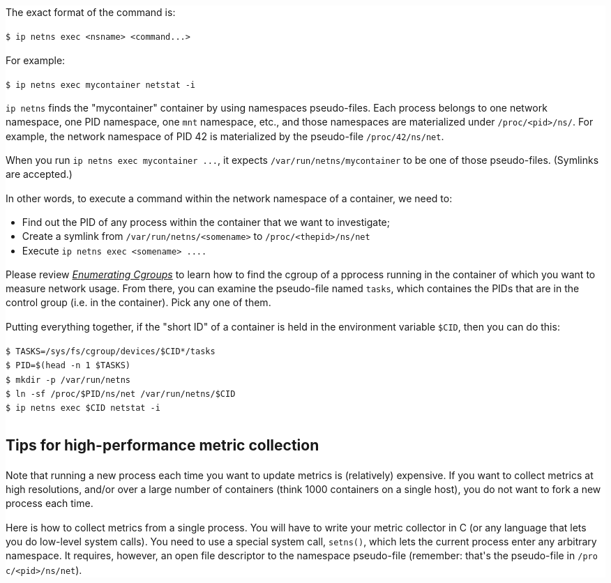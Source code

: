 The exact format of the command is:

    $ ip netns exec <nsname> <command...>

For example:

    $ ip netns exec mycontainer netstat -i

`ip netns` finds the "mycontainer" container by
using namespaces pseudo-files. Each process belongs to one network
namespace, one PID namespace, one `mnt` namespace,
etc., and those namespaces are materialized under
`/proc/<pid>/ns/`. For example, the network
namespace of PID 42 is materialized by the pseudo-file
`/proc/42/ns/net`.

When you run `ip netns exec mycontainer ...`, it
expects `/var/run/netns/mycontainer` to be one of
those pseudo-files. (Symlinks are accepted.)

In other words, to execute a command within the network namespace of a
container, we need to:

- Find out the PID of any process within the container that we want to investigate;
- Create a symlink from `/var/run/netns/<somename>` to `/proc/<thepid>/ns/net`
- Execute `ip netns exec <somename> ....`

Please review [*Enumerating Cgroups*](#enumerating-cgroups) to learn how to find
the cgroup of a pprocess running in the container of which you want to
measure network usage. From there, you can examine the pseudo-file named
`tasks`, which containes the PIDs that are in the
control group (i.e. in the container). Pick any one of them.

Putting everything together, if the "short ID" of a container is held in
the environment variable `$CID`, then you can do this:

    $ TASKS=/sys/fs/cgroup/devices/$CID*/tasks
    $ PID=$(head -n 1 $TASKS)
    $ mkdir -p /var/run/netns
    $ ln -sf /proc/$PID/ns/net /var/run/netns/$CID
    $ ip netns exec $CID netstat -i

## Tips for high-performance metric collection

Note that running a new process each time you want to update metrics is
(relatively) expensive. If you want to collect metrics at high
resolutions, and/or over a large number of containers (think 1000
containers on a single host), you do not want to fork a new process each
time.

Here is how to collect metrics from a single process. You will have to
write your metric collector in C (or any language that lets you do
low-level system calls). You need to use a special system call,
`setns()`, which lets the current process enter any
arbitrary namespace. It requires, however, an open file descriptor to
the namespace pseudo-file (remember: that's the pseudo-file in
`/proc/<pid>/ns/net`).
